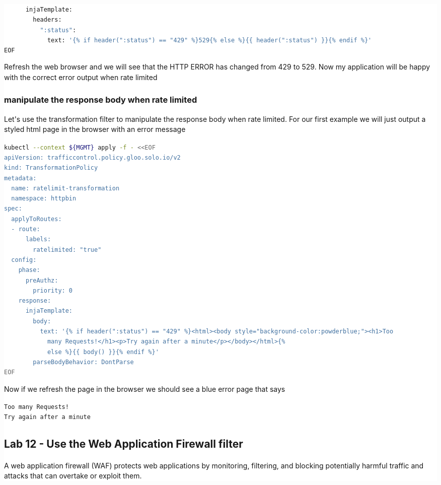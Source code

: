 ```bash
      injaTemplate:
        headers:
          ":status":
            text: '{% if header(":status") == "429" %}529{% else %}{{ header(":status") }}{% endif %}'  
EOF
```

Refresh the web browser and we will see that the HTTP ERROR has changed from 429 to 529. Now my application will be happy with the correct error output when rate limited

### manipulate the response body when rate limited
Let's use the transformation filter to manipulate the response body when rate limited. For our first example we will just output a styled html page in the browser with an error message
```bash
kubectl --context ${MGMT} apply -f - <<EOF
apiVersion: trafficcontrol.policy.gloo.solo.io/v2
kind: TransformationPolicy
metadata:
  name: ratelimit-transformation
  namespace: httpbin
spec:
  applyToRoutes:
  - route:
      labels:
        ratelimited: "true"
  config:
    phase:
      preAuthz:
        priority: 0
    response:
      injaTemplate:
        body:
          text: '{% if header(":status") == "429" %}<html><body style="background-color:powderblue;"><h1>Too
            many Requests!</h1><p>Try again after a minute</p></body></html>{%
            else %}{{ body() }}{% endif %}'
        parseBodyBehavior: DontParse
EOF
```

Now if we refresh the page in the browser we should see a blue error page that says
```
Too many Requests!
Try again after a minute
```

## Lab 12 - Use the Web Application Firewall filter <a name="Lab-12"></a>
A web application firewall (WAF) protects web applications by monitoring, filtering, and blocking potentially harmful traffic and attacks that can overtake or exploit them.
